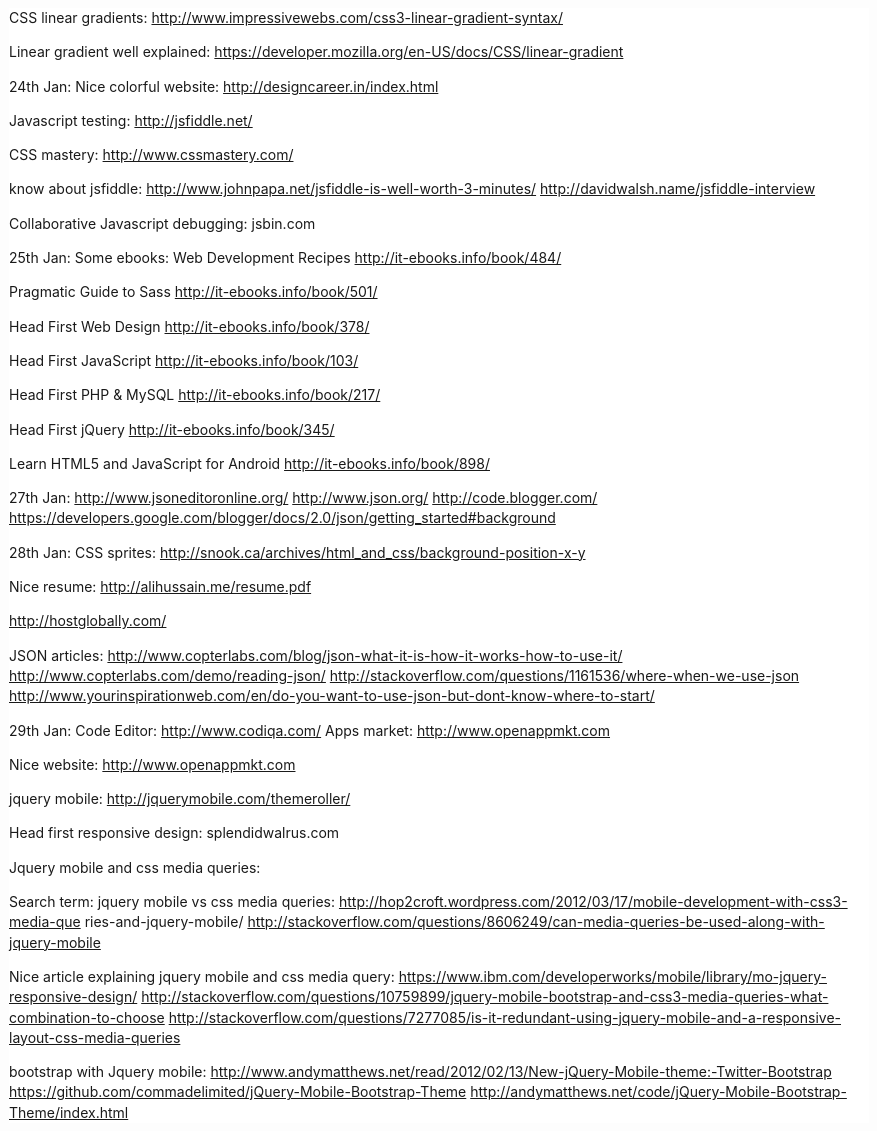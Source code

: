 CSS linear gradients: http://www.impressivewebs.com/css3-linear-gradient-syntax/

Linear gradient well explained: https://developer.mozilla.org/en-US/docs/CSS/linear-gradient

24th Jan: Nice colorful website: http://designcareer.in/index.html

Javascript testing: http://jsfiddle.net/

CSS mastery: http://www.cssmastery.com/

know about jsfiddle: http://www.johnpapa.net/jsfiddle-is-well-worth-3-minutes/ http://davidwalsh.name/jsfiddle-interview

Collaborative Javascript debugging: jsbin.com

25th Jan: Some ebooks: Web Development Recipes http://it-ebooks.info/book/484/

Pragmatic Guide to Sass http://it-ebooks.info/book/501/

Head First Web Design http://it-ebooks.info/book/378/

Head First JavaScript http://it-ebooks.info/book/103/

Head First PHP & MySQL http://it-ebooks.info/book/217/

Head First jQuery http://it-ebooks.info/book/345/

Learn HTML5 and JavaScript for Android http://it-ebooks.info/book/898/

27th Jan: http://www.jsoneditoronline.org/ http://www.json.org/ http://code.blogger.com/ https://developers.google.com/blogger/docs/2.0/json/getting_started#background

28th Jan: CSS sprites: http://snook.ca/archives/html_and_css/background-position-x-y

Nice resume: http://alihussain.me/resume.pdf

http://hostglobally.com/

JSON articles: http://www.copterlabs.com/blog/json-what-it-is-how-it-works-how-to-use-it/ http://www.copterlabs.com/demo/reading-json/ http://stackoverflow.com/questions/1161536/where-when-we-use-json http://www.yourinspirationweb.com/en/do-you-want-to-use-json-but-dont-know-where-to-start/

29th Jan: Code Editor: http://www.codiqa.com/ Apps market: http://www.openappmkt.com

Nice website: http://www.openappmkt.com

jquery mobile: http://jquerymobile.com/themeroller/

Head first responsive design: splendidwalrus.com

Jquery mobile and css media queries:

Search term: jquery mobile vs css media queries: http://hop2croft.wordpress.com/2012/03/17/mobile-development-with-css3-media-que ries-and-jquery-mobile/ http://stackoverflow.com/questions/8606249/can-media-queries-be-used-along-with-jquery-mobile

Nice article explaining jquery mobile and css media query: https://www.ibm.com/developerworks/mobile/library/mo-jquery-responsive-design/ http://stackoverflow.com/questions/10759899/jquery-mobile-bootstrap-and-css3-media-queries-what-combination-to-choose http://stackoverflow.com/questions/7277085/is-it-redundant-using-jquery-mobile-and-a-responsive-layout-css-media-queries

bootstrap with Jquery mobile: http://www.andymatthews.net/read/2012/02/13/New-jQuery-Mobile-theme:-Twitter-Bootstrap https://github.com/commadelimited/jQuery-Mobile-Bootstrap-Theme http://andymatthews.net/code/jQuery-Mobile-Bootstrap-Theme/index.html
